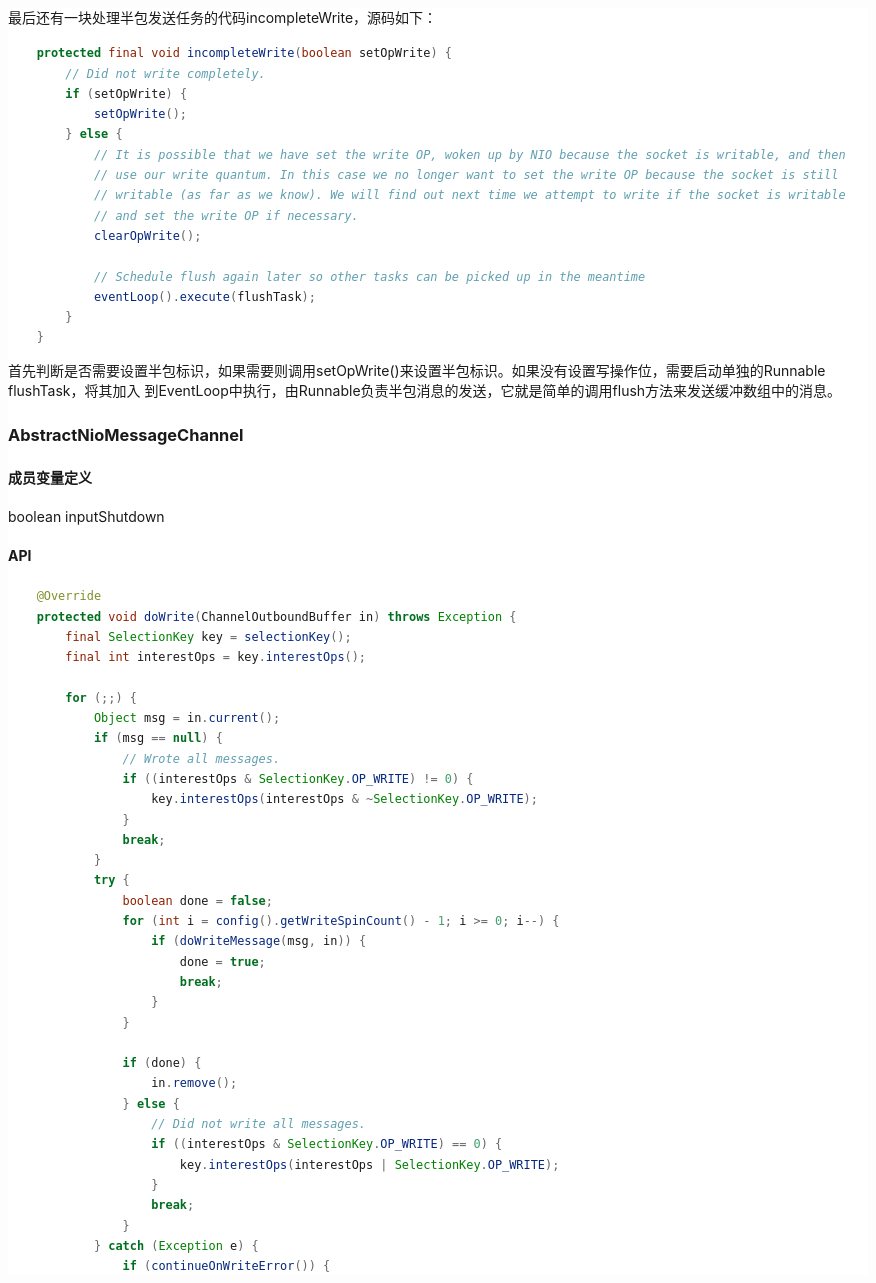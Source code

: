 最后还有一块处理半包发送任务的代码incompleteWrite，源码如下：
```java
    protected final void incompleteWrite(boolean setOpWrite) {
        // Did not write completely.
        if (setOpWrite) {
            setOpWrite();
        } else {
            // It is possible that we have set the write OP, woken up by NIO because the socket is writable, and then
            // use our write quantum. In this case we no longer want to set the write OP because the socket is still
            // writable (as far as we know). We will find out next time we attempt to write if the socket is writable
            // and set the write OP if necessary.
            clearOpWrite();

            // Schedule flush again later so other tasks can be picked up in the meantime
            eventLoop().execute(flushTask);
        }
    }
```
首先判断是否需要设置半包标识，如果需要则调用setOpWrite()来设置半包标识。如果没有设置写操作位，需要启动单独的Runnable flushTask，将其加入
到EventLoop中执行，由Runnable负责半包消息的发送，它就是简单的调用flush方法来发送缓冲数组中的消息。

### AbstractNioMessageChannel
#### 成员变量定义
boolean inputShutdown

#### API
```java
    @Override
    protected void doWrite(ChannelOutboundBuffer in) throws Exception {
        final SelectionKey key = selectionKey();
        final int interestOps = key.interestOps();

        for (;;) {
            Object msg = in.current();
            if (msg == null) {
                // Wrote all messages.
                if ((interestOps & SelectionKey.OP_WRITE) != 0) {
                    key.interestOps(interestOps & ~SelectionKey.OP_WRITE);
                }
                break;
            }
            try {
                boolean done = false;
                for (int i = config().getWriteSpinCount() - 1; i >= 0; i--) {
                    if (doWriteMessage(msg, in)) {
                        done = true;
                        break;
                    }
                }

                if (done) {
                    in.remove();
                } else {
                    // Did not write all messages.
                    if ((interestOps & SelectionKey.OP_WRITE) == 0) {
                        key.interestOps(interestOps | SelectionKey.OP_WRITE);
                    }
                    break;
                }
            } catch (Exception e) {
                if (continueOnWriteError()) {
```